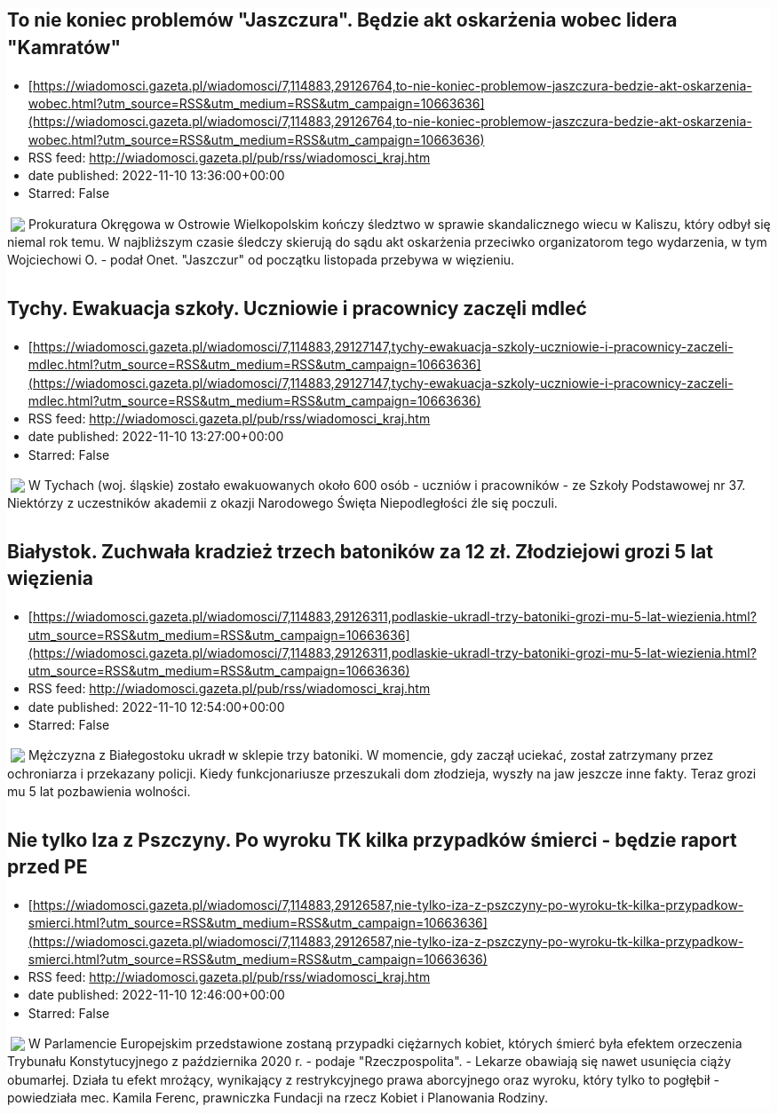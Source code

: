 ## To nie koniec problemów "Jaszczura". Będzie akt oskarżenia wobec lidera "Kamratów"
 - [https://wiadomosci.gazeta.pl/wiadomosci/7,114883,29126764,to-nie-koniec-problemow-jaszczura-bedzie-akt-oskarzenia-wobec.html?utm_source=RSS&utm_medium=RSS&utm_campaign=10663636](https://wiadomosci.gazeta.pl/wiadomosci/7,114883,29126764,to-nie-koniec-problemow-jaszczura-bedzie-akt-oskarzenia-wobec.html?utm_source=RSS&utm_medium=RSS&utm_campaign=10663636)
 - RSS feed: http://wiadomosci.gazeta.pl/pub/rss/wiadomosci_kraj.htm
 - date published: 2022-11-10 13:36:00+00:00
 - Starred: False

<img align="left" hspace="4" src="https://bi.im-g.pl/im/74/c7/1b/z29127284M,Wojciech-O---ps---Jaszczur-.jpg" vspace="2" />Prokuratura Okręgowa w Ostrowie Wielkopolskim kończy śledztwo w sprawie skandalicznego wiecu w Kaliszu, który odbył się niemal rok temu. W najbliższym czasie śledczy skierują do sądu akt oskarżenia przeciwko organizatorom tego wydarzenia, w tym Wojciechowi O. - podał Onet. "Jaszczur" od początku listopada przebywa w więzieniu.

## Tychy. Ewakuacja szkoły. Uczniowie i pracownicy zaczęli mdleć
 - [https://wiadomosci.gazeta.pl/wiadomosci/7,114883,29127147,tychy-ewakuacja-szkoly-uczniowie-i-pracownicy-zaczeli-mdlec.html?utm_source=RSS&utm_medium=RSS&utm_campaign=10663636](https://wiadomosci.gazeta.pl/wiadomosci/7,114883,29127147,tychy-ewakuacja-szkoly-uczniowie-i-pracownicy-zaczeli-mdlec.html?utm_source=RSS&utm_medium=RSS&utm_campaign=10663636)
 - RSS feed: http://wiadomosci.gazeta.pl/pub/rss/wiadomosci_kraj.htm
 - date published: 2022-11-10 13:27:00+00:00
 - Starred: False

<img align="left" hspace="4" src="https://bi.im-g.pl/im/c5/8b/1b/z28881605M,Straz-Pozarna---zdjecie-ilustracyjne.jpg" vspace="2" />W Tychach (woj. śląskie) zostało ewakuowanych około 600 osób - uczniów i pracowników - ze Szkoły Podstawowej nr 37. Niektórzy z uczestników akademii z okazji Narodowego Święta Niepodległości źle się poczuli.

## Białystok. Zuchwała kradzież trzech batoników za 12 zł. Złodziejowi grozi 5 lat więzienia
 - [https://wiadomosci.gazeta.pl/wiadomosci/7,114883,29126311,podlaskie-ukradl-trzy-batoniki-grozi-mu-5-lat-wiezienia.html?utm_source=RSS&utm_medium=RSS&utm_campaign=10663636](https://wiadomosci.gazeta.pl/wiadomosci/7,114883,29126311,podlaskie-ukradl-trzy-batoniki-grozi-mu-5-lat-wiezienia.html?utm_source=RSS&utm_medium=RSS&utm_campaign=10663636)
 - RSS feed: http://wiadomosci.gazeta.pl/pub/rss/wiadomosci_kraj.htm
 - date published: 2022-11-10 12:54:00+00:00
 - Starred: False

<img align="left" hspace="4" src="https://bi.im-g.pl/im/1b/c7/1b/z29126683M,Funkcjonariuszka-policji-przed-sklepem.jpg" vspace="2" />Mężczyzna z Białegostoku ukradł w sklepie trzy batoniki. W momencie, gdy zaczął uciekać, został zatrzymany przez ochroniarza i przekazany policji. Kiedy funkcjonariusze przeszukali dom złodzieja, wyszły na jaw jeszcze inne fakty. Teraz grozi mu 5 lat pozbawienia wolności.

## Nie tylko Iza z Pszczyny. Po wyroku TK kilka przypadków śmierci - będzie raport przed PE
 - [https://wiadomosci.gazeta.pl/wiadomosci/7,114883,29126587,nie-tylko-iza-z-pszczyny-po-wyroku-tk-kilka-przypadkow-smierci.html?utm_source=RSS&utm_medium=RSS&utm_campaign=10663636](https://wiadomosci.gazeta.pl/wiadomosci/7,114883,29126587,nie-tylko-iza-z-pszczyny-po-wyroku-tk-kilka-przypadkow-smierci.html?utm_source=RSS&utm_medium=RSS&utm_campaign=10663636)
 - RSS feed: http://wiadomosci.gazeta.pl/pub/rss/wiadomosci_kraj.htm
 - date published: 2022-11-10 12:46:00+00:00
 - Starred: False

<img align="left" hspace="4" src="https://bi.im-g.pl/im/fd/c6/1b/z29126653M,Protest-w-druga-rocznice-ogloszenia-wyroku-Trybuna.jpg" vspace="2" />W Parlamencie Europejskim przedstawione zostaną przypadki ciężarnych kobiet, których śmierć była efektem orzeczenia Trybunału Konstytucyjnego z października 2020 r. - podaje "Rzeczpospolita". - Lekarze obawiają się nawet usunięcia ciąży obumarłej. Działa tu efekt mrożący, wynikający z restrykcyjnego prawa aborcyjnego oraz wyroku, który tylko to pogłębił - powiedziała mec. Kamila Ferenc, prawniczka Fundacji na rzecz Kobiet i Planowania Rodziny.
